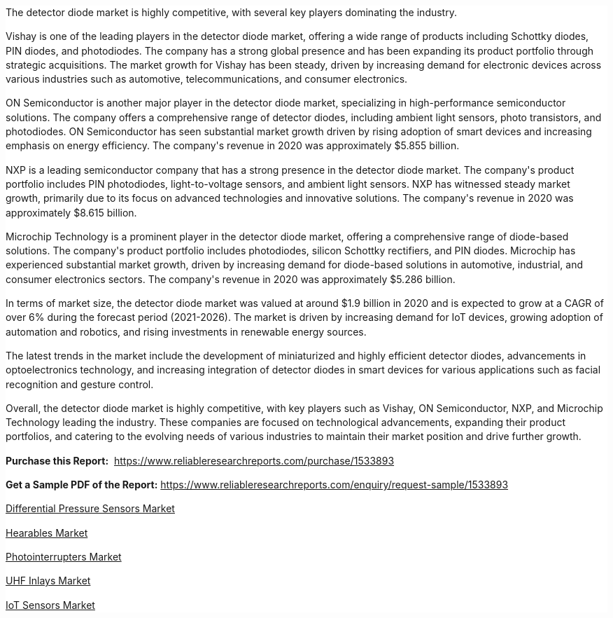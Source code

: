 <p><p>The detector diode market is highly competitive, with several key players dominating the industry. </p><p>Vishay is one of the leading players in the detector diode market, offering a wide range of products including Schottky diodes, PIN diodes, and photodiodes. The company has a strong global presence and has been expanding its product portfolio through strategic acquisitions. The market growth for Vishay has been steady, driven by increasing demand for electronic devices across various industries such as automotive, telecommunications, and consumer electronics.</p><p>ON Semiconductor is another major player in the detector diode market, specializing in high-performance semiconductor solutions. The company offers a comprehensive range of detector diodes, including ambient light sensors, photo transistors, and photodiodes. ON Semiconductor has seen substantial market growth driven by rising adoption of smart devices and increasing emphasis on energy efficiency. The company's revenue in 2020 was approximately $5.855 billion.</p><p>NXP is a leading semiconductor company that has a strong presence in the detector diode market. The company's product portfolio includes PIN photodiodes, light-to-voltage sensors, and ambient light sensors. NXP has witnessed steady market growth, primarily due to its focus on advanced technologies and innovative solutions. The company's revenue in 2020 was approximately $8.615 billion.</p><p>Microchip Technology is a prominent player in the detector diode market, offering a comprehensive range of diode-based solutions. The company's product portfolio includes photodiodes, silicon Schottky rectifiers, and PIN diodes. Microchip has experienced substantial market growth, driven by increasing demand for diode-based solutions in automotive, industrial, and consumer electronics sectors. The company's revenue in 2020 was approximately $5.286 billion.</p><p>In terms of market size, the detector diode market was valued at around $1.9 billion in 2020 and is expected to grow at a CAGR of over 6% during the forecast period (2021-2026). The market is driven by increasing demand for IoT devices, growing adoption of automation and robotics, and rising investments in renewable energy sources.</p><p>The latest trends in the market include the development of miniaturized and highly efficient detector diodes, advancements in optoelectronics technology, and increasing integration of detector diodes in smart devices for various applications such as facial recognition and gesture control.</p><p>Overall, the detector diode market is highly competitive, with key players such as Vishay, ON Semiconductor, NXP, and Microchip Technology leading the industry. These companies are focused on technological advancements, expanding their product portfolios, and catering to the evolving needs of various industries to maintain their market position and drive further growth.</p></p>
<p><strong>Purchase this Report:</strong>&nbsp;&nbsp;<a href="https://www.reliableresearchreports.com/purchase/1533893">https://www.reliableresearchreports.com/purchase/1533893</a></p>
<p></p>
<p><strong>Get a Sample PDF of the Report:</strong>&nbsp;<a href="https://www.reliableresearchreports.com/enquiry/request-sample/1533893">https://www.reliableresearchreports.com/enquiry/request-sample/1533893</a></p>
<p><p><a href="https://github.com/gdfhhhj/Market-Research-Report-List-2/blob/main/differential-pressure-sensors-market.md">Differential Pressure Sensors Market</a></p><p><a href="https://github.com/vimar16th/Market-Research-Report-List-2/blob/main/hearables-market.md">Hearables Market</a></p><p><a href="https://github.com/gulaimolin/Market-Research-Report-List-2/blob/main/photointerrupters-market.md">Photointerrupters Market</a></p><p><a href="https://github.com/ruslanpoljakovrd177/Market-Research-Report-List-2/blob/main/uhf-inlays-market.md">UHF Inlays Market</a></p><p><a href="https://github.com/luckyshygirl/Market-Research-Report-List-2/blob/main/iot-sensors-market.md">IoT Sensors Market</a></p></p>